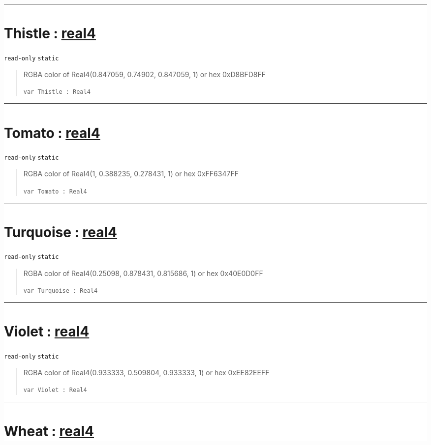 
---  
 #  Thistle : [real4](https://plasmaengine.github.io/PlasmaDocs/Plasma1/C++/code_reference/lightning_base_types/real4.markdown)

 `read-only` `static`

> RGBA color of Real4(0.847059, 0.74902, 0.847059, 1) or hex 0xD8BFD8FF
> ``` lang=cpp, name=Lightning
> var Thistle : Real4


---  
 #  Tomato : [real4](https://plasmaengine.github.io/PlasmaDocs/Plasma1/C++/code_reference/lightning_base_types/real4.markdown)

 `read-only` `static`

> RGBA color of Real4(1, 0.388235, 0.278431, 1) or hex 0xFF6347FF
> ``` lang=cpp, name=Lightning
> var Tomato : Real4


---  
 #  Turquoise : [real4](https://plasmaengine.github.io/PlasmaDocs/Plasma1/C++/code_reference/lightning_base_types/real4.markdown)

 `read-only` `static`

> RGBA color of Real4(0.25098, 0.878431, 0.815686, 1) or hex 0x40E0D0FF
> ``` lang=cpp, name=Lightning
> var Turquoise : Real4


---  
 #  Violet : [real4](https://plasmaengine.github.io/PlasmaDocs/Plasma1/C++/code_reference/lightning_base_types/real4.markdown)

 `read-only` `static`

> RGBA color of Real4(0.933333, 0.509804, 0.933333, 1) or hex 0xEE82EEFF
> ``` lang=cpp, name=Lightning
> var Violet : Real4


---  
 #  Wheat : [real4](https://plasmaengine.github.io/PlasmaDocs/Plasma1/C++/code_reference/lightning_base_types/real4.markdown)
